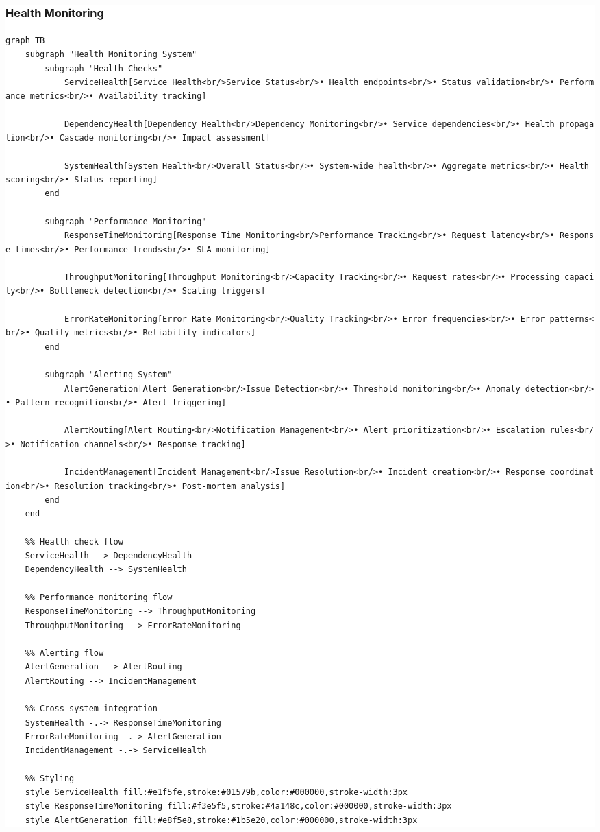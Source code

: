 ### Health Monitoring

```mermaid
graph TB
    subgraph "Health Monitoring System"
        subgraph "Health Checks"
            ServiceHealth[Service Health<br/>Service Status<br/>• Health endpoints<br/>• Status validation<br/>• Performance metrics<br/>• Availability tracking]
            
            DependencyHealth[Dependency Health<br/>Dependency Monitoring<br/>• Service dependencies<br/>• Health propagation<br/>• Cascade monitoring<br/>• Impact assessment]
            
            SystemHealth[System Health<br/>Overall Status<br/>• System-wide health<br/>• Aggregate metrics<br/>• Health scoring<br/>• Status reporting]
        end
        
        subgraph "Performance Monitoring"
            ResponseTimeMonitoring[Response Time Monitoring<br/>Performance Tracking<br/>• Request latency<br/>• Response times<br/>• Performance trends<br/>• SLA monitoring]
            
            ThroughputMonitoring[Throughput Monitoring<br/>Capacity Tracking<br/>• Request rates<br/>• Processing capacity<br/>• Bottleneck detection<br/>• Scaling triggers]
            
            ErrorRateMonitoring[Error Rate Monitoring<br/>Quality Tracking<br/>• Error frequencies<br/>• Error patterns<br/>• Quality metrics<br/>• Reliability indicators]
        end
        
        subgraph "Alerting System"
            AlertGeneration[Alert Generation<br/>Issue Detection<br/>• Threshold monitoring<br/>• Anomaly detection<br/>• Pattern recognition<br/>• Alert triggering]
            
            AlertRouting[Alert Routing<br/>Notification Management<br/>• Alert prioritization<br/>• Escalation rules<br/>• Notification channels<br/>• Response tracking]
            
            IncidentManagement[Incident Management<br/>Issue Resolution<br/>• Incident creation<br/>• Response coordination<br/>• Resolution tracking<br/>• Post-mortem analysis]
        end
    end
    
    %% Health check flow
    ServiceHealth --> DependencyHealth
    DependencyHealth --> SystemHealth
    
    %% Performance monitoring flow
    ResponseTimeMonitoring --> ThroughputMonitoring
    ThroughputMonitoring --> ErrorRateMonitoring
    
    %% Alerting flow
    AlertGeneration --> AlertRouting
    AlertRouting --> IncidentManagement
    
    %% Cross-system integration
    SystemHealth -.-> ResponseTimeMonitoring
    ErrorRateMonitoring -.-> AlertGeneration
    IncidentManagement -.-> ServiceHealth
    
    %% Styling
    style ServiceHealth fill:#e1f5fe,stroke:#01579b,color:#000000,stroke-width:3px
    style ResponseTimeMonitoring fill:#f3e5f5,stroke:#4a148c,color:#000000,stroke-width:3px
    style AlertGeneration fill:#e8f5e8,stroke:#1b5e20,color:#000000,stroke-width:3px
```
